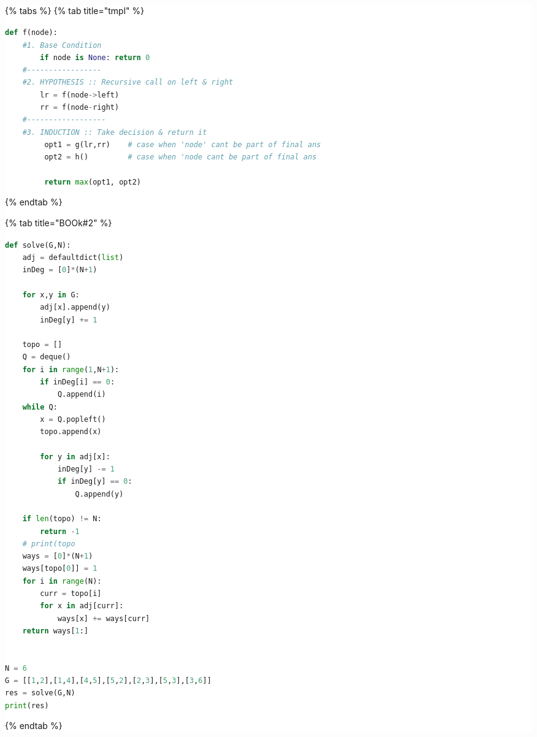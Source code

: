 {% tabs %}
{% tab title="tmpl" %}
```python
def f(node):
    #1. Base Condition
        if node is None: return 0
    #-----------------
    #2. HYPOTHESIS :: Recursive call on left & right 
        lr = f(node->left)
        rr = f(node-right)
    #------------------
    #3. INDUCTION :: Take decision & return it
         opt1 = g(lr,rr)    # case when 'node' cant be part of final ans
         opt2 = h()         # case when 'node cant be part of final ans
         
         return max(opt1, opt2)
```
{% endtab %}

{% tab title="BOOk#2" %}
```python
def solve(G,N):
    adj = defaultdict(list)
    inDeg = [0]*(N+1)

    for x,y in G:
        adj[x].append(y)
        inDeg[y] += 1
        
    topo = []
    Q = deque()
    for i in range(1,N+1):
        if inDeg[i] == 0:
            Q.append(i)
    while Q:
        x = Q.popleft()
        topo.append(x)
        
        for y in adj[x]:
            inDeg[y] -= 1 
            if inDeg[y] == 0:
                Q.append(y)
                
    if len(topo) != N:
        return -1
    # print(topo
    ways = [0]*(N+1)
    ways[topo[0]] = 1
    for i in range(N):
        curr = topo[i]
        for x in adj[curr]:
            ways[x] += ways[curr]
    return ways[1:]


N = 6
G = [[1,2],[1,4],[4,5],[5,2],[2,3],[5,3],[3,6]]
res = solve(G,N)
print(res)
```
{% endtab %}
